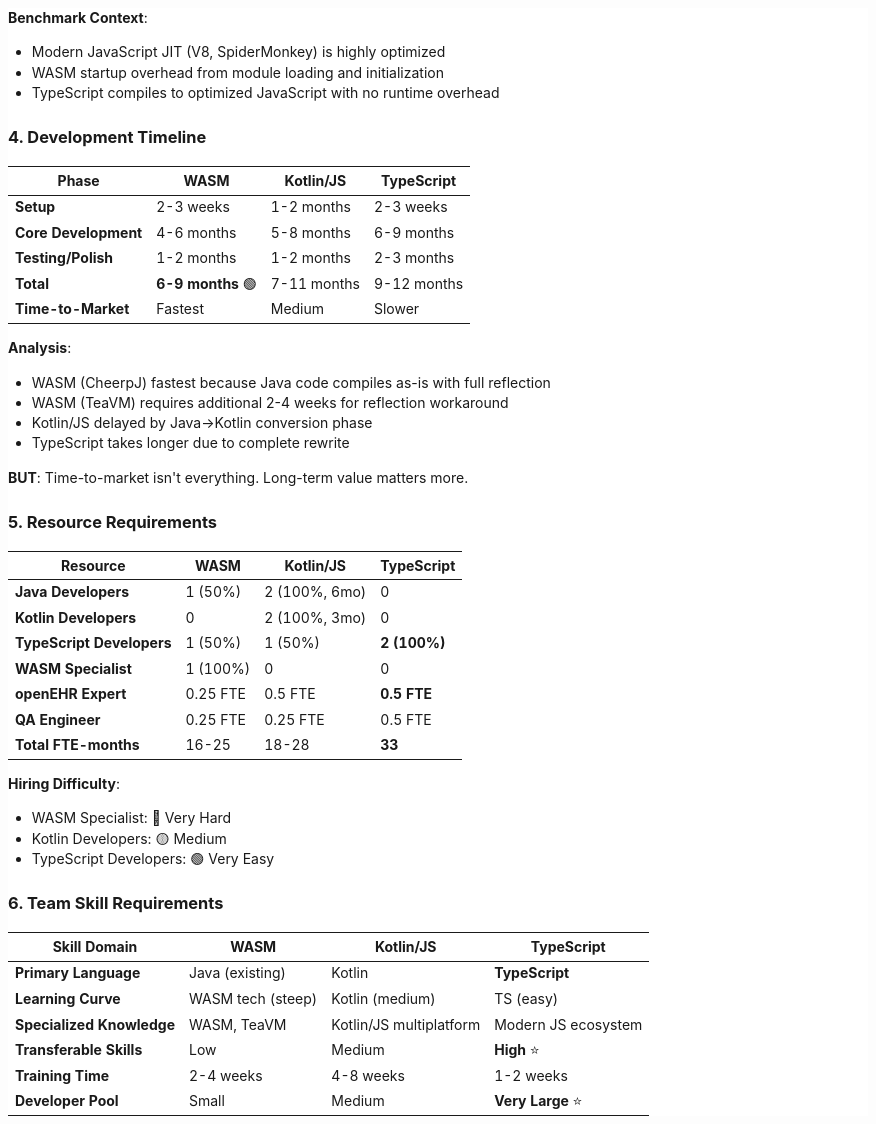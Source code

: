**Benchmark Context**:
- Modern JavaScript JIT (V8, SpiderMonkey) is highly optimized
- WASM startup overhead from module loading and initialization
- TypeScript compiles to optimized JavaScript with no runtime overhead

### 4. Development Timeline

| Phase | WASM | Kotlin/JS | TypeScript |
|-------|------|-----------|------------|
| **Setup** | 2-3 weeks | 1-2 months | 2-3 weeks |
| **Core Development** | 4-6 months | 5-8 months | 6-9 months |
| **Testing/Polish** | 1-2 months | 1-2 months | 2-3 months |
| **Total** | **6-9 months** 🟢 | 7-11 months | 9-12 months |
| **Time-to-Market** | Fastest | Medium | Slower |

**Analysis**:
- WASM (CheerpJ) fastest because Java code compiles as-is with full reflection
- WASM (TeaVM) requires additional 2-4 weeks for reflection workaround
- Kotlin/JS delayed by Java→Kotlin conversion phase
- TypeScript takes longer due to complete rewrite

**BUT**: Time-to-market isn't everything. Long-term value matters more.

### 5. Resource Requirements

| Resource | WASM | Kotlin/JS | TypeScript |
|----------|------|-----------|------------|
| **Java Developers** | 1 (50%) | 2 (100%, 6mo) | 0 |
| **Kotlin Developers** | 0 | 2 (100%, 3mo) | 0 |
| **TypeScript Developers** | 1 (50%) | 1 (50%) | **2 (100%)** |
| **WASM Specialist** | 1 (100%) | 0 | 0 |
| **openEHR Expert** | 0.25 FTE | 0.5 FTE | **0.5 FTE** |
| **QA Engineer** | 0.25 FTE | 0.25 FTE | 0.5 FTE |
| **Total FTE-months** | 16-25 | 18-28 | **33** |

**Hiring Difficulty**:
- WASM Specialist: 🔴 Very Hard
- Kotlin Developers: 🟡 Medium
- TypeScript Developers: 🟢 Very Easy

### 6. Team Skill Requirements

| Skill Domain | WASM | Kotlin/JS | TypeScript |
|--------------|------|-----------|------------|
| **Primary Language** | Java (existing) | Kotlin | **TypeScript** |
| **Learning Curve** | WASM tech (steep) | Kotlin (medium) | TS (easy) |
| **Specialized Knowledge** | WASM, TeaVM | Kotlin/JS multiplatform | Modern JS ecosystem |
| **Transferable Skills** | Low | Medium | **High** ⭐ |
| **Training Time** | 2-4 weeks | 4-8 weeks | 1-2 weeks |
| **Developer Pool** | Small | Medium | **Very Large** ⭐ |
